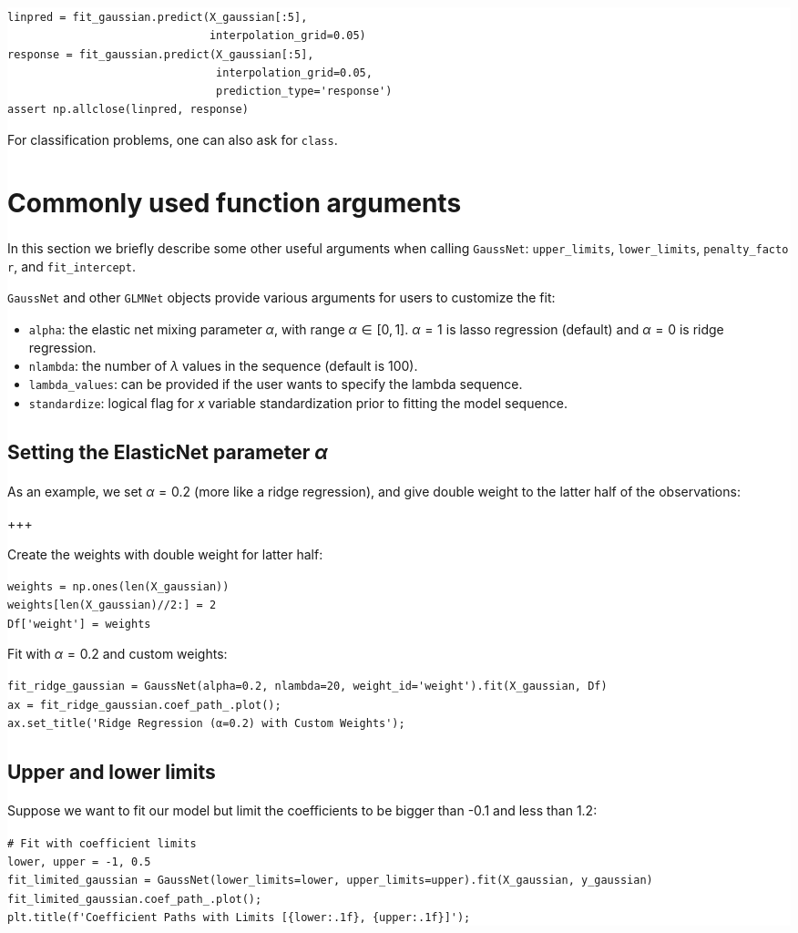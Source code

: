 ```{code-cell} ipython3
linpred = fit_gaussian.predict(X_gaussian[:5], 
                               interpolation_grid=0.05)
response = fit_gaussian.predict(X_gaussian[:5], 
                                interpolation_grid=0.05,
                                prediction_type='response')
assert np.allclose(linpred, response)
```

For classification problems, one can also ask for `class`.

# Commonly used function arguments

In this section we briefly describe some other useful arguments when calling `GaussNet`: `upper_limits`, `lower_limits`, `penalty_factor`, and `fit_intercept`.


`GaussNet` and other `GLMNet` objects provide various arguments for users to customize the fit:

- `alpha`: the elastic net mixing parameter $\alpha$, with range $\alpha \in [0,1]$. $\alpha = 1$ is lasso regression (default) and $\alpha = 0$ is ridge regression.
- `nlambda`: the number of $\lambda$ values in the sequence (default is 100).
- `lambda_values`: can be provided if the user wants to specify the lambda sequence.
- `standardize`: logical flag for $x$ variable standardization prior to fitting the model sequence.

## Setting the ElasticNet parameter $\alpha$

As an example, we set $\alpha = 0.2$ (more like a ridge regression), and give double weight to the latter half of the observations:

+++

Create the weights with double weight for latter half:

```{code-cell} ipython3
weights = np.ones(len(X_gaussian))
weights[len(X_gaussian)//2:] = 2
Df['weight'] = weights
```

Fit with $\alpha=0.2$ and custom weights:

```{code-cell} ipython3
fit_ridge_gaussian = GaussNet(alpha=0.2, nlambda=20, weight_id='weight').fit(X_gaussian, Df)
ax = fit_ridge_gaussian.coef_path_.plot();
ax.set_title('Ridge Regression (α=0.2) with Custom Weights');
```

## Upper and lower limits 

Suppose we want to fit our model but limit the coefficients to be bigger than -0.1 and less than 1.2:

```{code-cell} ipython3
# Fit with coefficient limits
lower, upper = -1, 0.5
fit_limited_gaussian = GaussNet(lower_limits=lower, upper_limits=upper).fit(X_gaussian, y_gaussian)
fit_limited_gaussian.coef_path_.plot();
plt.title(f'Coefficient Paths with Limits [{lower:.1f}, {upper:.1f}]');
```
